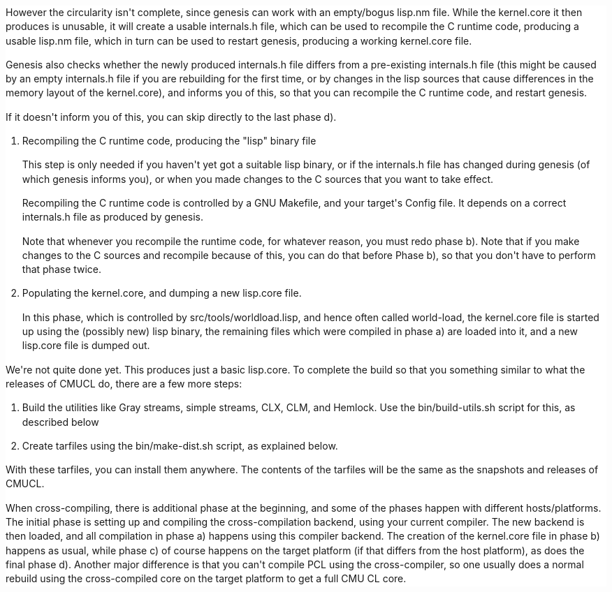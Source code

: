    However the circularity isn't complete, since genesis can work with
   an empty/bogus lisp.nm file.  While the kernel.core it then
   produces is unusable, it will create a usable internals.h file,
   which can be used to recompile the C runtime code, producing a
   usable lisp.nm file, which in turn can be used to restart genesis,
   producing a working kernel.core file.

   Genesis also checks whether the newly produced internals.h file
   differs from a pre-existing internals.h file (this might be caused
   by an empty internals.h file if you are rebuilding for the first
   time, or by changes in the lisp sources that cause differences in
   the memory layout of the kernel.core), and informs you of this, so
   that you can recompile the C runtime code, and restart genesis.

   If it doesn't inform you of this, you can skip directly to the last
   phase d).

1. Recompiling the C runtime code, producing the "lisp" binary file

   This step is only needed if you haven't yet got a suitable lisp
   binary, or if the internals.h file has changed during genesis (of
   which genesis informs you), or when you made changes to the C
   sources that you want to take effect.

   Recompiling the C runtime code is controlled by a GNU Makefile, and
   your target's Config file.  It depends on a correct internals.h
   file as produced by genesis.

   Note that whenever you recompile the runtime code, for whatever
   reason, you must redo phase b).  Note that if you make changes to
   the C sources and recompile because of this, you can do that before
   Phase b), so that you don't have to perform that phase twice.

1. Populating the kernel.core, and dumping a new lisp.core file.

   In this phase, which is controlled by src/tools/worldload.lisp, and
   hence often called world-load, the kernel.core file is started up
   using the (possibly new) lisp binary, the remaining files which
   were compiled in phase a) are loaded into it, and a new lisp.core
   file is dumped out.

We're not quite done yet.  This produces just a basic lisp.core.
To complete the build so that you something similar to what the
releases of CMUCL do, there are a few more steps:

1. Build the utilities like Gray streams, simple streams, CLX, CLM,
   and Hemlock.  Use the bin/build-utils.sh script for this, as
   described below

1. Create tarfiles using the bin/make-dist.sh script, as
   explained below.

With these tarfiles, you can install them anywhere.  The contents of
the tarfiles will be the same as the snapshots and releases of CMUCL.

When cross-compiling, there is additional phase at the beginning, and
some of the phases happen with different hosts/platforms.  The initial
phase is setting up and compiling the cross-compilation backend, using
your current compiler.  The new backend is then loaded, and all
compilation in phase a) happens using this compiler backend.  The
creation of the kernel.core file in phase b) happens as usual, while
phase c) of course happens on the target platform (if that differs
from the host platform), as does the final phase d).  Another major
difference is that you can't compile PCL using the cross-compiler, so
one usually does a normal rebuild using the cross-compiled core on the
target platform to get a full CMU CL core.
